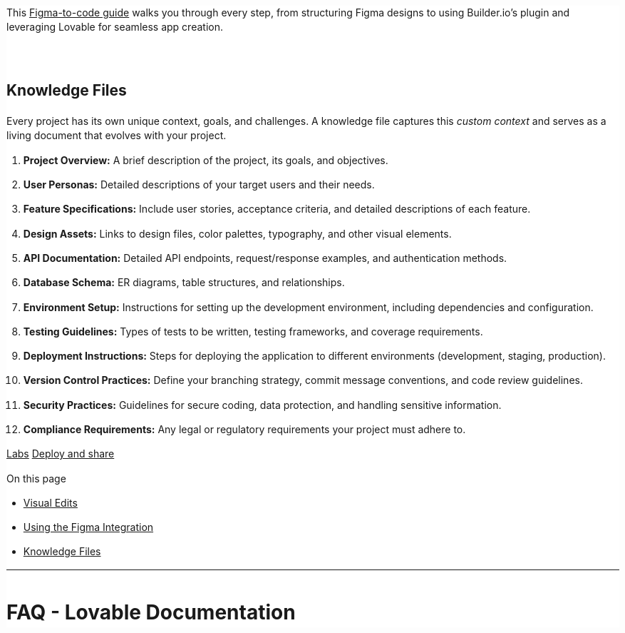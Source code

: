 This [Figma-to-code guide](https://lovable.dev/blog/2025-01-22-figma-to-lovable-builder-io-native-integration)
 walks you through every step, from structuring Figma designs to using Builder.io’s plugin and leveraging Lovable for seamless app creation.

[​](#knowledge-files)

Knowledge Files
----------------------------------------

Every project has its own unique context, goals, and challenges. A knowledge file captures this _custom context_ and serves as a living document that evolves with your project.

1.  **Project Overview:** A brief description of the project, its goals, and objectives.
    
2.  **User Personas:** Detailed descriptions of your target users and their needs.
    
3.  **Feature Specifications:** Include user stories, acceptance criteria, and detailed descriptions of each feature.
    
4.  **Design Assets:** Links to design files, color palettes, typography, and other visual elements.
    
5.  **API Documentation:** Detailed API endpoints, request/response examples, and authentication methods.
    
6.  **Database Schema:** ER diagrams, table structures, and relationships.
    
7.  **Environment Setup:** Instructions for setting up the development environment, including dependencies and configuration.
    
8.  **Testing Guidelines:** Types of tests to be written, testing frameworks, and coverage requirements.
    
9.  **Deployment Instructions:** Steps for deploying the application to different environments (development, staging, production).
    
10.  **Version Control Practices:** Define your branching strategy, commit message conventions, and code review guidelines.
    
11.  **Security Practices:** Guidelines for secure coding, data protection, and handling sensitive information.
    
12.  **Compliance Requirements:** Any legal or regulatory requirements your project must adhere to.
    

[Labs](/features/labs)
[Deploy and share](/features/deploy)

On this page

*   [Visual Edits](#visual-edits)
    
*   [Using the Figma Integration](#using-the-figma-integration)
    
*   [Knowledge Files](#knowledge-files)

---

# FAQ - Lovable Documentation
